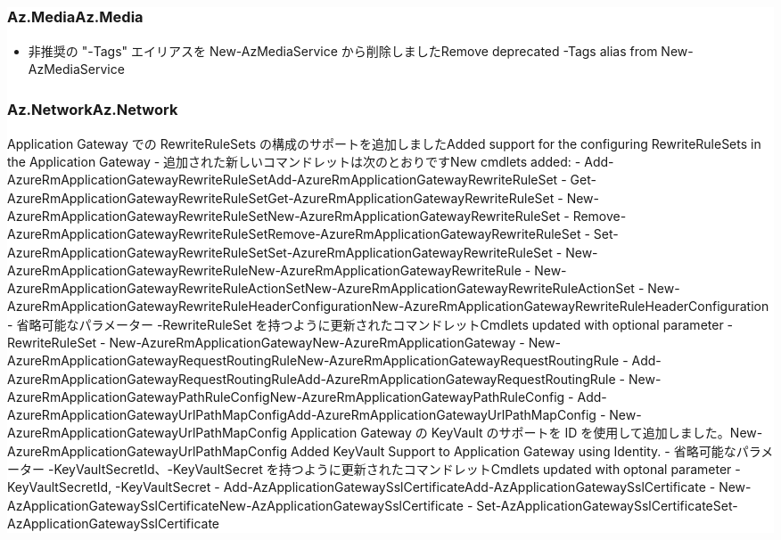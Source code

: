 ### <a name="azmedia"></a><span data-ttu-id="328ec-443">Az.Media</span><span class="sxs-lookup"><span data-stu-id="328ec-443">Az.Media</span></span>
- <span data-ttu-id="328ec-444">非推奨の "-Tags" エイリアスを New-AzMediaService から削除しました</span><span class="sxs-lookup"><span data-stu-id="328ec-444">Remove deprecated -Tags alias from New-AzMediaService</span></span>

### <a name="aznetwork"></a><span data-ttu-id="328ec-445">Az.Network</span><span class="sxs-lookup"><span data-stu-id="328ec-445">Az.Network</span></span>
<span data-ttu-id="328ec-446">Application Gateway での RewriteRuleSets の構成のサポートを追加しました</span><span class="sxs-lookup"><span data-stu-id="328ec-446">Added support for the configuring RewriteRuleSets in the Application Gateway</span></span>
    - <span data-ttu-id="328ec-447">追加された新しいコマンドレットは次のとおりです</span><span class="sxs-lookup"><span data-stu-id="328ec-447">New cmdlets added:</span></span>
        - <span data-ttu-id="328ec-448">Add-AzureRmApplicationGatewayRewriteRuleSet</span><span class="sxs-lookup"><span data-stu-id="328ec-448">Add-AzureRmApplicationGatewayRewriteRuleSet</span></span>
        - <span data-ttu-id="328ec-449">Get-AzureRmApplicationGatewayRewriteRuleSet</span><span class="sxs-lookup"><span data-stu-id="328ec-449">Get-AzureRmApplicationGatewayRewriteRuleSet</span></span>
        - <span data-ttu-id="328ec-450">New-AzureRmApplicationGatewayRewriteRuleSet</span><span class="sxs-lookup"><span data-stu-id="328ec-450">New-AzureRmApplicationGatewayRewriteRuleSet</span></span>
        - <span data-ttu-id="328ec-451">Remove-AzureRmApplicationGatewayRewriteRuleSet</span><span class="sxs-lookup"><span data-stu-id="328ec-451">Remove-AzureRmApplicationGatewayRewriteRuleSet</span></span>
        - <span data-ttu-id="328ec-452">Set-AzureRmApplicationGatewayRewriteRuleSet</span><span class="sxs-lookup"><span data-stu-id="328ec-452">Set-AzureRmApplicationGatewayRewriteRuleSet</span></span>
        - <span data-ttu-id="328ec-453">New-AzureRmApplicationGatewayRewriteRule</span><span class="sxs-lookup"><span data-stu-id="328ec-453">New-AzureRmApplicationGatewayRewriteRule</span></span>
        - <span data-ttu-id="328ec-454">New-AzureRmApplicationGatewayRewriteRuleActionSet</span><span class="sxs-lookup"><span data-stu-id="328ec-454">New-AzureRmApplicationGatewayRewriteRuleActionSet</span></span>
        - <span data-ttu-id="328ec-455">New-AzureRmApplicationGatewayRewriteRuleHeaderConfiguration</span><span class="sxs-lookup"><span data-stu-id="328ec-455">New-AzureRmApplicationGatewayRewriteRuleHeaderConfiguration</span></span>
    - <span data-ttu-id="328ec-456">省略可能なパラメーター -RewriteRuleSet を持つように更新されたコマンドレット</span><span class="sxs-lookup"><span data-stu-id="328ec-456">Cmdlets updated with optional parameter -RewriteRuleSet</span></span>
        - <span data-ttu-id="328ec-457">New-AzureRmApplicationGateway</span><span class="sxs-lookup"><span data-stu-id="328ec-457">New-AzureRmApplicationGateway</span></span>
        - <span data-ttu-id="328ec-458">New-AzureRmApplicationGatewayRequestRoutingRule</span><span class="sxs-lookup"><span data-stu-id="328ec-458">New-AzureRmApplicationGatewayRequestRoutingRule</span></span>
        - <span data-ttu-id="328ec-459">Add-AzureRmApplicationGatewayRequestRoutingRule</span><span class="sxs-lookup"><span data-stu-id="328ec-459">Add-AzureRmApplicationGatewayRequestRoutingRule</span></span>
        - <span data-ttu-id="328ec-460">New-AzureRmApplicationGatewayPathRuleConfig</span><span class="sxs-lookup"><span data-stu-id="328ec-460">New-AzureRmApplicationGatewayPathRuleConfig</span></span>
        - <span data-ttu-id="328ec-461">Add-AzureRmApplicationGatewayUrlPathMapConfig</span><span class="sxs-lookup"><span data-stu-id="328ec-461">Add-AzureRmApplicationGatewayUrlPathMapConfig</span></span>
        - <span data-ttu-id="328ec-462">New-AzureRmApplicationGatewayUrlPathMapConfig Application Gateway の KeyVault のサポートを ID を使用して追加しました。</span><span class="sxs-lookup"><span data-stu-id="328ec-462">New-AzureRmApplicationGatewayUrlPathMapConfig Added KeyVault Support to Application Gateway using Identity.</span></span>
    - <span data-ttu-id="328ec-463">省略可能なパラメーター -KeyVaultSecretId、-KeyVaultSecret を持つように更新されたコマンドレット</span><span class="sxs-lookup"><span data-stu-id="328ec-463">Cmdlets updated with optonal parameter -KeyVaultSecretId, -KeyVaultSecret</span></span>
        - <span data-ttu-id="328ec-464">Add-AzApplicationGatewaySslCertificate</span><span class="sxs-lookup"><span data-stu-id="328ec-464">Add-AzApplicationGatewaySslCertificate</span></span>
        - <span data-ttu-id="328ec-465">New-AzApplicationGatewaySslCertificate</span><span class="sxs-lookup"><span data-stu-id="328ec-465">New-AzApplicationGatewaySslCertificate</span></span>
        - <span data-ttu-id="328ec-466">Set-AzApplicationGatewaySslCertificate</span><span class="sxs-lookup"><span data-stu-id="328ec-466">Set-AzApplicationGatewaySslCertificate</span></span>